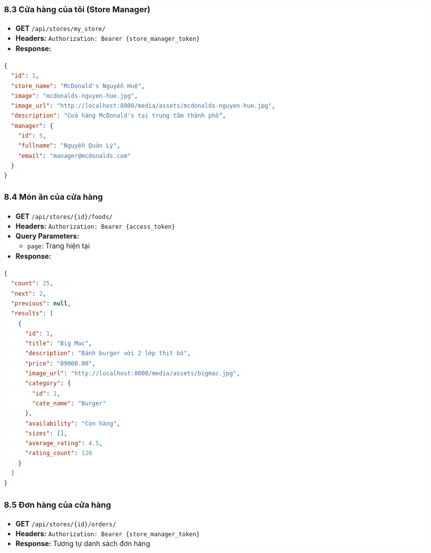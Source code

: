 ### 8.3 Cửa hàng của tôi (Store Manager)
- **GET** `/api/stores/my_store/`
- **Headers:** `Authorization: Bearer {store_manager_token}`
- **Response:**
```json
{
  "id": 1,
  "store_name": "McDonald's Nguyễn Huệ",
  "image": "mcdonalds-nguyen-hue.jpg",
  "image_url": "http://localhost:8000/media/assets/mcdonalds-nguyen-hue.jpg",
  "description": "Cửa hàng McDonald's tại trung tâm thành phố",
  "manager": {
    "id": 5,
    "fullname": "Nguyễn Quản Lý",
    "email": "manager@mcdonalds.com"
  }
}
```

### 8.4 Món ăn của cửa hàng
- **GET** `/api/stores/{id}/foods/`
- **Headers:** `Authorization: Bearer {access_token}`
- **Query Parameters:**
  - `page`: Trang hiện tại
- **Response:**
```json
{
  "count": 25,
  "next": 2,
  "previous": null,
  "results": [
    {
      "id": 1,
      "title": "Big Mac",
      "description": "Bánh burger với 2 lớp thịt bò",
      "price": "89000.00",
      "image_url": "http://localhost:8000/media/assets/bigmac.jpg",
      "category": {
        "id": 1,
        "cate_name": "Burger"
      },
      "availability": "Còn hàng",
      "sizes": [],
      "average_rating": 4.5,
      "rating_count": 120
    }
  ]
}
```

### 8.5 Đơn hàng của cửa hàng
- **GET** `/api/stores/{id}/orders/`
- **Headers:** `Authorization: Bearer {store_manager_token}`
- **Response:** Tương tự danh sách đơn hàng
